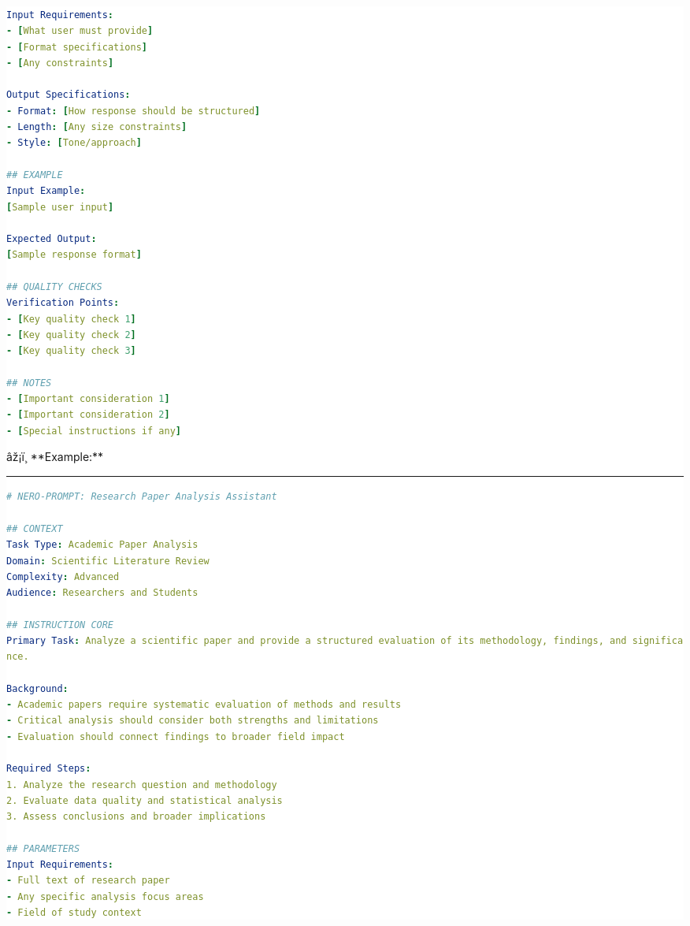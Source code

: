 ```yaml
Input Requirements:
- [What user must provide]
- [Format specifications]
- [Any constraints]

Output Specifications:
- Format: [How response should be structured]
- Length: [Any size constraints]
- Style: [Tone/approach]

## EXAMPLE
Input Example:
[Sample user input]

Expected Output:
[Sample response format]

## QUALITY CHECKS
Verification Points:
- [Key quality check 1]
- [Key quality check 2]
- [Key quality check 3]

## NOTES
- [Important consideration 1]
- [Important consideration 2]
- [Special instructions if any]
```

</aside>

<aside>
âž¡ï¸ **Example:**

---

```yaml
# NERO-PROMPT: Research Paper Analysis Assistant

## CONTEXT
Task Type: Academic Paper Analysis
Domain: Scientific Literature Review
Complexity: Advanced
Audience: Researchers and Students

## INSTRUCTION CORE
Primary Task: Analyze a scientific paper and provide a structured evaluation of its methodology, findings, and significance.

Background:
- Academic papers require systematic evaluation of methods and results
- Critical analysis should consider both strengths and limitations
- Evaluation should connect findings to broader field impact

Required Steps:
1. Analyze the research question and methodology
2. Evaluate data quality and statistical analysis
3. Assess conclusions and broader implications

## PARAMETERS
Input Requirements:
- Full text of research paper
- Any specific analysis focus areas
- Field of study context

```